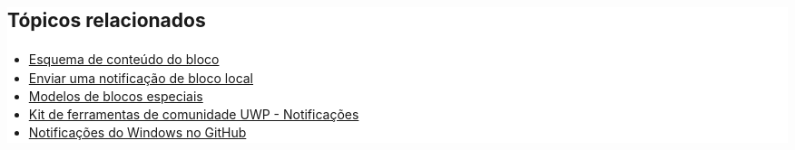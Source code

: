 ## <a name="related-topics"></a>Tópicos relacionados
* [Esquema de conteúdo do bloco](../tiles-and-notifications/tile-schema.md)
* [Enviar uma notificação de bloco local](sending-a-local-tile-notification.md)
* [Modelos de blocos especiais](special-tile-templates-catalog.md)
* [Kit de ferramentas de comunidade UWP - Notificações](https://github.com/Microsoft/UWPCommunityToolkit/tree/master/Microsoft.Toolkit.Uwp.Notifications)
* [Notificações do Windows no GitHub](https://github.com/WindowsNotifications)

 

 




